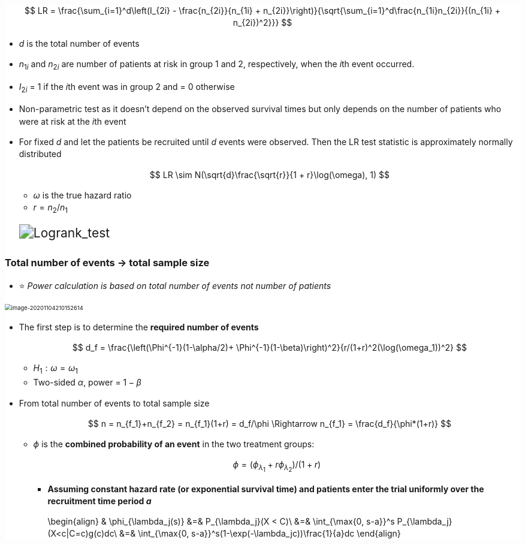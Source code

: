   $$
  LR = \frac{\sum_{i=1}^d\left(I_{2i} - \frac{n_{2i}}{n_{1i} + n_{2i}}\right)}{\sqrt{\sum_{i=1}^d\frac{n_{1i}n_{2i}}{(n_{1i} + n_{2i})^2}}}
  $$

  - $d$ is the total number of events
  - $n_{1i}$ and $n_{2i}$ are number of patients at risk in group 1 and 2, respectively, when the $i$th event occurred.
  - $I_{2i}$ = 1 if the $i$th event was in group 2 and = 0 otherwise

- Non-parametric test as it doesn’t depend on the observed survival times but only depends on the number of patients who were at risk at the $i$th event

- For fixed $d$ and let the patients be recruited until $d$ events were observed. Then the LR test statistic is approximately normally distributed
  
  $$
  LR \sim N(\sqrt{d}\frac{\sqrt{r}}{1 + r}\log(\omega), 1)
  $$

  - $\omega$ is the true hazard ratio
  - $r = n_2/n_1$
  
  
  
  ​	<img src="https://raw.githubusercontent.com/askming/picgo/master/Logrank_test.png" alt="Logrank_test" style="zoom:150%;" />


### Total number of events $\rightarrow$ total sample size

- :star: *Power calculation is based on total number of events not number of patients*

<img src="https://raw.githubusercontent.com/askming/picgo/master/image-20201104210152614.png" alt="image-20201104210152614" style="zoom: 67%;" />

- The first step is to determine the **required number of events**
  
  $$
  d_f = \frac{\left(\Phi^{-1}(1-\alpha/2)+ \Phi^{-1}(1-\beta)\right)^2}{r/(1+r)^2(\log(\omega_1))^2}
  $$

  - $H_1: \omega = \omega_1$
  - Two-sided $\alpha$, power = $1-\beta$

- From total number of events to  total sample size
  
  $$
  n = n_{f_1}+n_{f_2} = n_{f_1}(1+r) = d_f/\phi \Rightarrow n_{f_1} = \frac{d_f}{\phi*(1+r)}
  $$

  - $\phi$ is the **combined probability of an event** in the two treatment groups:
    
    $$
    \phi = (\phi_{\lambda_1} + r\phi_{\lambda_2})/(1 + r)
    $$

    - **Assuming constant hazard rate (or exponential survival time) and patients enter the trial uniformly over the recruitment time period $a$**
      
      \begin{align}
      & \phi_{\lambda_j(s)} &=& P_{\lambda_j}(X < C)\\
      &=& \int_{\max\{0, s-a\}}^s P_{\lambda_j}(X<c|C=c)g(c)dc\\
      &=& \int_{\max\{0, s-a\}}^s(1-\exp(-\lambda_jc))\frac{1}{a}dc
      \end{align}
